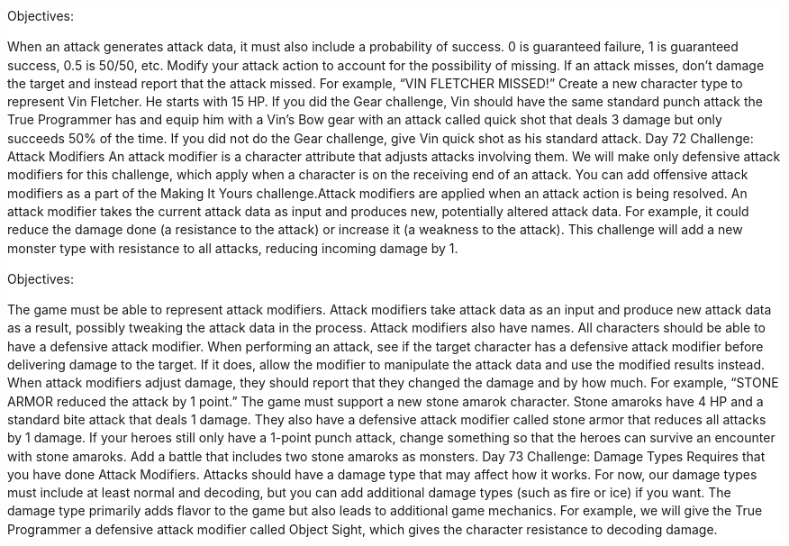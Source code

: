 Objectives:

When an attack generates attack data, it must also include a probability of success. 0 is guaranteed
failure, 1 is guaranteed success, 0.5 is 50/50, etc.
Modify your attack action to account for the possibility of missing. If an attack misses, don’t damage
the target and instead report that the attack missed. For example, “VIN FLETCHER MISSED!”
Create a new character type to represent Vin Fletcher. He starts with 15 HP. If you did the Gear
challenge, Vin should have the same standard punch attack the True Programmer has and equip him
with a Vin’s Bow gear with an attack called quick shot that deals 3 damage but only succeeds 50% of
the time. If you did not do the Gear challenge, give Vin quick shot as his standard attack.
Day 72 Challenge: Attack Modifiers
An attack modifier is a character attribute that adjusts attacks involving them. We will make only
defensive attack modifiers for this challenge, which apply when a character is on the receiving end of an
attack. You can add offensive attack modifiers as a part of the Making It Yours challenge.Attack modifiers
are applied when an attack action is being resolved. An attack modifier takes the current attack data as
input and produces new, potentially altered attack data. For example, it could reduce the damage done
(a resistance to the attack) or increase it (a weakness to the attack). This challenge will add a new monster
type with resistance to all attacks, reducing incoming damage by 1.

Objectives:

The game must be able to represent attack modifiers. Attack modifiers take attack data as an input
and produce new attack data as a result, possibly tweaking the attack data in the process. Attack
modifiers also have names.
All characters should be able to have a defensive attack modifier.
When performing an attack, see if the target character has a defensive attack modifier before
delivering damage to the target. If it does, allow the modifier to manipulate the attack data and use
the modified results instead.
When attack modifiers adjust damage, they should report that they changed the damage and by
how much. For example, “STONE ARMOR reduced the attack by 1 point.”
The game must support a new stone amarok character. Stone amaroks have 4 HP and a standard bite
attack that deals 1 damage. They also have a defensive attack modifier called stone armor that
reduces all attacks by 1 damage. If your heroes still only have a 1-point punch attack, change
something so that the heroes can survive an encounter with stone amaroks.
Add a battle that includes two stone amaroks as monsters.
Day 73 Challenge: Damage Types
Requires that you have done Attack Modifiers.
Attacks should have a damage type that may affect how it works. For now, our damage types must
include at least normal and decoding, but you can add additional damage types (such as fire or ice) if you
want. The damage type primarily adds flavor to the game but also leads to additional game mechanics.
For example, we will give the True Programmer a defensive attack modifier called Object Sight, which
gives the character resistance to decoding damage.
